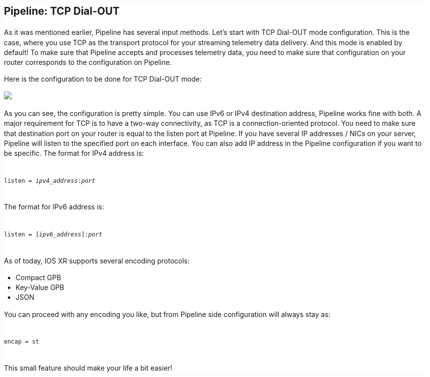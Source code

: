 ## Pipeline: TCP Dial-OUT

As it was mentioned earlier, Pipeline has several input methods. Let’s start with TCP Dial-OUT mode configuration. This is the case, where you use TCP as the transport protocol for your streaming telemetry data delivery. And this mode is enabled by default!
To make sure that Pipeline accepts and processes telemetry data, you need to make sure that configuration on your router corresponds to the configuration on Pipeline. 

Here is the configuration to be done for TCP Dial-OUT mode:

![](https://github.com/xrdocs/xrdocs-images/blob/gh-pages/assets/tutorial-images/vosipchu/pipeline/03_TCP-dialout.png?raw=true)

As you can see, the configuration is pretty simple. You can use IPv6 or IPv4 destination address, Pipeline works fine with both. A major requirement for TCP is to have a two-way connectivity, as TCP is a connection-oriented protocol. You need to make sure that destination port on your router is equal to the listen port at Pipeline. 
If you have several IP addresses / NICs on your server, Pipeline will listen to the specified port on each interface. You can also add IP address in the Pipeline configuration if you want to be specific. 
The format for IPv4 address is: 
<div class="highlighter-rouge">
<pre class="highlight">
<code>
listen = <i>ipv4_address</i>:<i>port</i>
</code>
</pre>
</div>

The format for IPv6 address is: 
<div class="highlighter-rouge">
<pre class="highlight">
<code>
listen = [<i>ipv6_address</i>]:<i>port</i>
</code>
</pre>
</div>

As of today, IOS XR supports several encoding protocols: 
- Compact GPB 
- Key-Value GPB
- JSON

You can proceed with any encoding you like, but from Pipeline side configuration will always stay as:
<div class="highlighter-rouge">
<pre class="highlight">
<code>
encap = st
</code>
</pre>
</div>

This small feature should make your life a bit easier!
